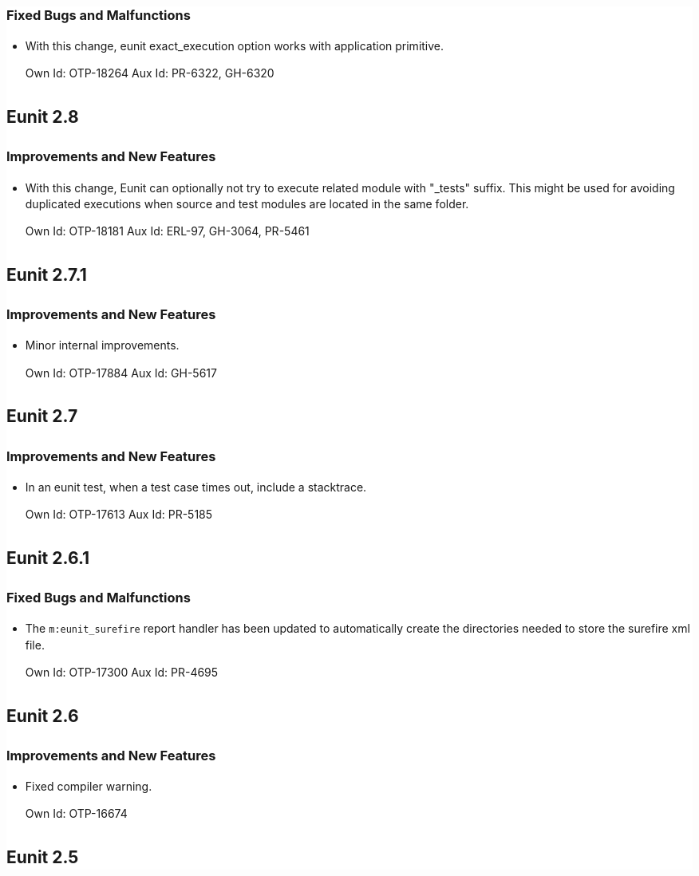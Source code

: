 ### Fixed Bugs and Malfunctions

- With this change, eunit exact_execution option works with application
  primitive.

  Own Id: OTP-18264 Aux Id: PR-6322, GH-6320

## Eunit 2.8

### Improvements and New Features

- With this change, Eunit can optionally not try to execute related module with
  "\_tests" suffix. This might be used for avoiding duplicated executions when
  source and test modules are located in the same folder.

  Own Id: OTP-18181 Aux Id: ERL-97, GH-3064, PR-5461

## Eunit 2.7.1

### Improvements and New Features

- Minor internal improvements.

  Own Id: OTP-17884 Aux Id: GH-5617

## Eunit 2.7

### Improvements and New Features

- In an eunit test, when a test case times out, include a stacktrace.

  Own Id: OTP-17613 Aux Id: PR-5185

## Eunit 2.6.1

### Fixed Bugs and Malfunctions

- The `m:eunit_surefire` report handler has been updated to automatically create
  the directories needed to store the surefire xml file.

  Own Id: OTP-17300 Aux Id: PR-4695

## Eunit 2.6

### Improvements and New Features

- Fixed compiler warning.

  Own Id: OTP-16674

## Eunit 2.5
